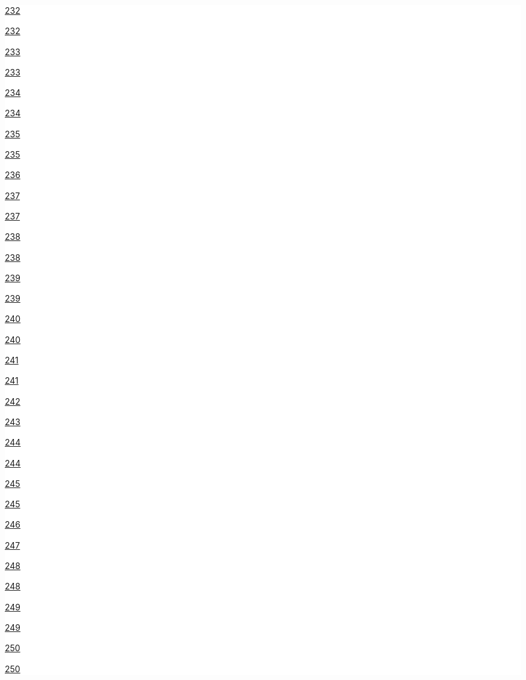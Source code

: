 [232](#detect-dtmf)

[232](#stop-dtmf-detection)

[233](#report-dtmf)

[233](#send-dtmf)

[234](#stop-dtmf-2)

[234](#mgw-out-of-service-maintenance-locking)

[235](#mgw-communication-up)

[235](#mgw-restoration)

[236](#mgw-register)

[237](#mgw-re-register-1)

[237](#gmsc-server-ordered-re-register)

[238](#gmsc-server-restoration-1)

[238](#gmsc-server-out-of-service-1)

[239](#termination-out-of-service)

[239](#termination-restoration)

[240](#audit-value)

[240](#audit-capability)

[241](#capability-update)

[241](#command-reject)

[242](#activate-voice-processing-function)

[243](#modify-bearer-characteristics)

[244](#protocol-negotiation-result)

[244](#mgw-resource-congestion-handling---activate-1)

[245](#mgw-resource-congestion-handling---indication)

[245](#bearer-modification-support)

[246](#ctm-report)

[247](#prepare_ip_transport)

[248](#modify-ip-transport-address)

[248](#emergency-call-indication)

[249](#trace-activation-1)

[249](#trace-deactivation)

[250](#trace-activation-result-notification)

[250](#continuity-check-tone)
